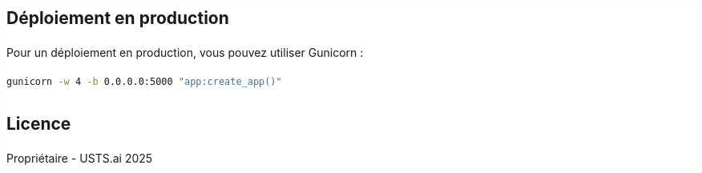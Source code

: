 ## Déploiement en production

Pour un déploiement en production, vous pouvez utiliser Gunicorn :

```bash
gunicorn -w 4 -b 0.0.0.0:5000 "app:create_app()"
```

## Licence

Propriétaire - USTS.ai 2025
